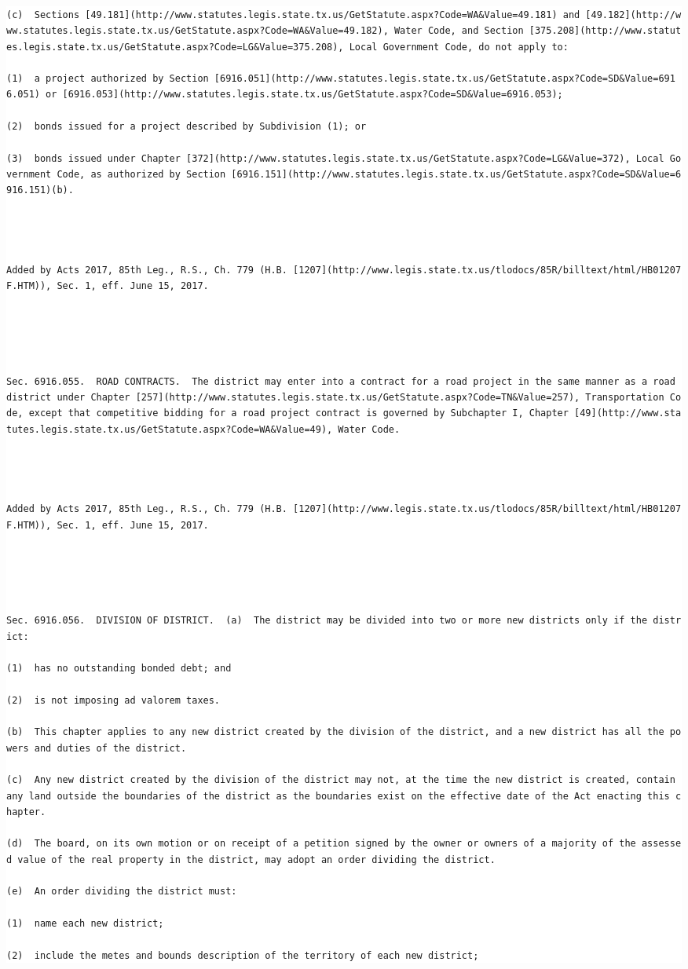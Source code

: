     (c)  Sections [49.181](http://www.statutes.legis.state.tx.us/GetStatute.aspx?Code=WA&Value=49.181) and [49.182](http://www.statutes.legis.state.tx.us/GetStatute.aspx?Code=WA&Value=49.182), Water Code, and Section [375.208](http://www.statutes.legis.state.tx.us/GetStatute.aspx?Code=LG&Value=375.208), Local Government Code, do not apply to:
    
    (1)  a project authorized by Section [6916.051](http://www.statutes.legis.state.tx.us/GetStatute.aspx?Code=SD&Value=6916.051) or [6916.053](http://www.statutes.legis.state.tx.us/GetStatute.aspx?Code=SD&Value=6916.053);
    
    (2)  bonds issued for a project described by Subdivision (1); or
    
    (3)  bonds issued under Chapter [372](http://www.statutes.legis.state.tx.us/GetStatute.aspx?Code=LG&Value=372), Local Government Code, as authorized by Section [6916.151](http://www.statutes.legis.state.tx.us/GetStatute.aspx?Code=SD&Value=6916.151)(b).
    
    
    
    
    Added by Acts 2017, 85th Leg., R.S., Ch. 779 (H.B. [1207](http://www.legis.state.tx.us/tlodocs/85R/billtext/html/HB01207F.HTM)), Sec. 1, eff. June 15, 2017.
    
    
    
    
    
    Sec. 6916.055.  ROAD CONTRACTS.  The district may enter into a contract for a road project in the same manner as a road district under Chapter [257](http://www.statutes.legis.state.tx.us/GetStatute.aspx?Code=TN&Value=257), Transportation Code, except that competitive bidding for a road project contract is governed by Subchapter I, Chapter [49](http://www.statutes.legis.state.tx.us/GetStatute.aspx?Code=WA&Value=49), Water Code.
    
    
    
    
    Added by Acts 2017, 85th Leg., R.S., Ch. 779 (H.B. [1207](http://www.legis.state.tx.us/tlodocs/85R/billtext/html/HB01207F.HTM)), Sec. 1, eff. June 15, 2017.
    
    
    
    
    
    Sec. 6916.056.  DIVISION OF DISTRICT.  (a)  The district may be divided into two or more new districts only if the district:
    
    (1)  has no outstanding bonded debt; and
    
    (2)  is not imposing ad valorem taxes.
    
    (b)  This chapter applies to any new district created by the division of the district, and a new district has all the powers and duties of the district.
    
    (c)  Any new district created by the division of the district may not, at the time the new district is created, contain any land outside the boundaries of the district as the boundaries exist on the effective date of the Act enacting this chapter.
    
    (d)  The board, on its own motion or on receipt of a petition signed by the owner or owners of a majority of the assessed value of the real property in the district, may adopt an order dividing the district.
    
    (e)  An order dividing the district must:
    
    (1)  name each new district;
    
    (2)  include the metes and bounds description of the territory of each new district;
    